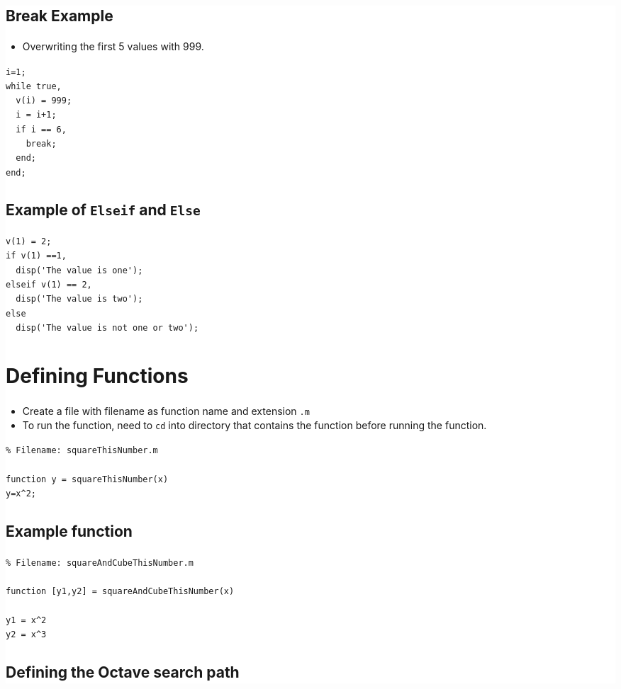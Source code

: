 ## Break Example
- Overwriting the first 5 values with 999.
```
i=1;
while true,
  v(i) = 999;
  i = i+1;
  if i == 6,
    break;
  end;
end;
```

## Example of `Elseif` and `Else`
```
v(1) = 2;
if v(1) ==1,
  disp('The value is one');
elseif v(1) == 2,
  disp('The value is two');
else
  disp('The value is not one or two');
```

# Defining Functions

- Create a file with filename as function name and extension `.m`
- To run the function, need to `cd` into directory that contains the function before running the function.

```
% Filename: squareThisNumber.m

function y = squareThisNumber(x)
y=x^2;
```

## Example function

```
% Filename: squareAndCubeThisNumber.m

function [y1,y2] = squareAndCubeThisNumber(x)

y1 = x^2
y2 = x^3
```

## Defining the Octave search path
